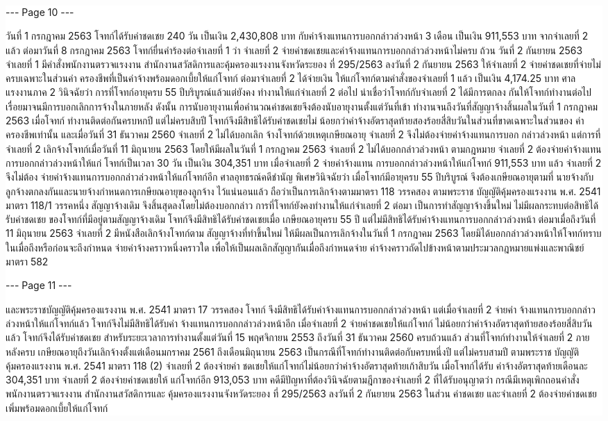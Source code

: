 
--- Page 10 ---

วันที่ 1 กรกฎาคม 2563 โจทก์ได้รับค่าชดเชย 240 วัน เป็นเงิน 2,430,808
บาท กับค่าจ้างแทนการบอกกล่าวล่วงหน้า 3 เดือน เป็นเงิน 911,553 บาท
จากจำเลยที่ 2 แล้ว ต่อมาวันที่ 8 กรกฎาคม 2563 โจทก์ยื่นคำร้องต่อจำเลยที่
1 ว่า จำเลยที่ 2 จ่ายค่าชดเชยและค่าจ้างแทนการบอกกล่าวล่วงหน้าไม่ครบ
ถ้วน วันที่ 2 กันยายน 2563 จำเลยที่ 1 มีคำสั่งพนักงานตรวจแรงงาน
สำนักงานสวัสดิการและคุ้มครองแรงงานจังหวัดระยอง ที่ 295/2563 ลงวันที่ 2
กันยายน 2563 ให้จำเลยที่ 2 จ่ายค่าชดเชยที่จ่ายไม่ครบเฉพาะในส่วนค่า
ครองชีพที่เป็นค่าจ้างพร้อมดอกเบี้ยให้แก่โจทก์ ต่อมาจำเลยที่ 2 ได้จ่ายเงิน
ให้แก่โจทก์ตามคำสั่งของจำเลยที่ 1 แล้ว เป็นเงิน 4,174.25 บาท ศาล
แรงงานภาค 2 วินิจฉัยว่า การที่โจทก์อายุครบ 55 ปีบริบูรณ์แล้วแต่ยังคง
ทำงานให้แก่จำเลยที่ 2 ต่อไป น่าเชื่อว่าโจทก์กับจำเลยที่ 2 ได้มีการตกลง
กันให้โจทก์ทำงานต่อไปเรื่อยมาจนมีการบอกเลิกการจ้างในภายหลัง ดังนั้น
การนับอายุงานเพื่อคำนวณค่าชดเชยจึงต้องนับอายุงานตั้งแต่วันที่เข้า
ทำงานจนถึงวันที่สัญญาจ้างสิ้นผลในวันที่ 1 กรกฎาคม 2563 เมื่อโจทก์
ทำงานติดต่อกันครบหกปี แต่ไม่ครบสิบปี โจทก์จึงมีสิทธิได้รับค่าชดเชยไม่
น้อยกว่าค่าจ้างอัตราสุดท้ายสองร้อยสี่สิบวันในส่วนที่ขาดเฉพาะในส่วนของ
ค่าครองชีพเท่านั้น และเมื่อวันที่ 31 ธันวาคม 2560 จำเลยที่ 2 ไม่ได้บอกเลิก
จ้างโจทก์ด้วยเหตุเกษียณอายุ จำเลยที่ 2 จึงไม่ต้องจ่ายค่าจ้างแทนการบอก
กล่าวล่วงหน้า แต่การที่จำเลยที่ 2 เลิกจ้างโจทก์เมื่อวันที่ 11 มิถุนายน 2563
โดยให้มีผลในวันที่ 1 กรกฎาคม 2563 จำเลยที่ 2 ไม่ได้บอกกล่าวล่วงหน้า
ตามกฎหมาย จำเลยที่ 2 ต้องจ่ายค่าจ้างแทนการบอกกล่าวล่วงหน้าให้แก่
โจทก์เป็นเวลา 30 วัน เป็นเงิน 304,351 บาท เมื่อจำเลยที่ 2 จ่ายค่าจ้างแทน
การบอกกล่าวล่วงหน้าให้แก่โจทก์ 911,553 บาท แล้ว จำเลยที่ 2 จึงไม่ต้อง
จ่ายค่าจ้างแทนการบอกกล่าวล่วงหน้าให้แก่โจทก์อีก ศาลอุทธรณ์คดีชำนัญ
พิเศษวินิจฉัยว่า เมื่อโจทก์มีอายุครบ 55 ปีบริบูรณ์ จึงต้องเกษียณอายุตามที่
นายจ้างกับลูกจ้างตกลงกันและนายจ้างกำหนดการเกษียณอายุของลูกจ้าง
ไว้แน่นอนแล้ว ถือว่าเป็นการเลิกจ้างตามมาตรา 118 วรรคสอง ตามพระราช
บัญญัติคุ้มครองแรงงาน พ.ศ. 2541 มาตรา 118/1 วรรคหนึ่ง สัญญาจ้างเดิม
จึงสิ้นสุดลงโดยไม่ต้องบอกกล่าว การที่โจทก์ยังคงทำงานให้แก่จำเลยที่ 2
ต่อมา เป็นการทำสัญญาจ้างขึ้นใหม่ ไม่มีผลกระทบต่อสิทธิได้รับค่าชดเชย
ของโจทก์ที่มีอยู่ตามสัญญาจ้างเดิม 
โจทก์จึงมีสิทธิได้รับค่าชดเชยเมื่อ
เกษียณอายุครบ 55 ปี แต่ไม่มีสิทธิได้รับค่าจ้างแทนการบอกกล่าวล่วงหน้า
ต่อมาเมื่อถึงวันที่ 11 มิถุนายน 2563 จำเลยที่ 2 มีหนังสือเลิกจ้างโจทก์ตาม
สัญญาจ้างที่ทำขึ้นใหม่ ให้มีผลเป็นการเลิกจ้างในวันที่ 1 กรกฎาคม 2563
โดยมิได้บอกกล่าวล่วงหน้าให้โจทก์ทราบในเมื่อถึงหรือก่อนจะถึงกำหนด
จ่ายค่าจ้างคราวหนึ่งคราวใด เพื่อให้เป็นผลเลิกสัญญากันเมื่อถึงกำหนดจ่าย
ค่าจ้างคราวถัดไปข้างหน้าตามประมวลกฎหมายแพ่งและพาณิชย์ มาตรา 582


--- Page 11 ---

และพระราชบัญญัติคุ้มครองแรงงาน พ.ศ. 2541 มาตรา 17 วรรคสอง โจทก์
จึงมีสิทธิได้รับค่าจ้างแทนการบอกกล่าวล่วงหน้า แต่เมื่อจำเลยที่ 2 จ่ายค่า
จ้างแทนการบอกกล่าวล่วงหน้าให้แก่โจทก์แล้ว 
โจทก์จึงไม่มีสิทธิได้รับค่า
จ้างแทนการบอกกล่าวล่วงหน้าอีก เมื่อจำเลยที่ 2 จ่ายค่าชดเชยให้แก่โจทก์
ไม่น้อยกว่าค่าจ้างอัตราสุดท้ายสองร้อยสี่สิบวันแล้ว โจทก์จึงได้รับค่าชดเชย
สำหรับระยะเวลาการทำงานตั้งแต่วันที่ 15 พฤศจิกายน 2553 ถึงวันที่ 31
ธันวาคม 2560 ครบถ้วนแล้ว ส่วนที่โจทก์ทำงานให้จำเลยที่ 2 ภายหลังครบ
เกษียณอายุถึงวันเลิกจ้างตั้งแต่เดือนมกราคม 2561 ถึงเดือนมิถุนายน 2563
เป็นกรณีที่โจทก์ทำงานติดต่อกับครบหนึ่งปี แต่ไม่ครบสามปี ตามพระราช
บัญญัติคุ้มครองแรงงาน พ.ศ. 2541 มาตรา 118 (2) จำเลยที่ 2 ต้องจ่ายค่า
ชดเชยให้แก่โจทก์ไม่น้อยกว่าค่าจ้างอัตราสุดท้ายเก้าสิบวัน เมื่อโจทก์ได้รับ
ค่าจ้างอัตราสุดท้ายเดือนละ 304,351 บาท จำเลยที่ 2 ต้องจ่ายค่าชดเชยให้
แก่โจทก์อีก 913,053 บาท
คดีมีปัญหาที่ต้องวินิจฉัยตามฎีกาของจำเลยที่ 
2 
ที่ได้รับอนุญาตว่า
กรณีมีเหตุเพิกถอนคำสั่งพนักงานตรวจแรงงาน 
สำนักงานสวัสดิการและ
คุ้มครองแรงงานจังหวัดระยอง ที่ 295/2563 ลงวันที่ 2 กันยายน 2563 ในส่วน
ค่าชดเชย และจำเลยที่ 2 ต้องจ่ายค่าชดเชยเพิ่มพร้อมดอกเบี้ยให้แก่โจทก์